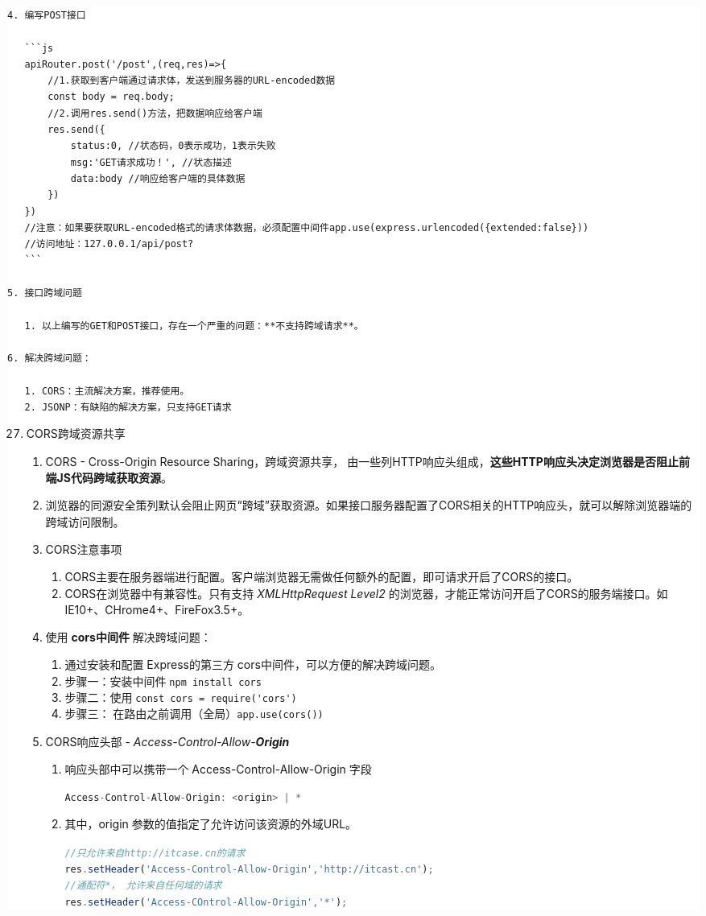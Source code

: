     4. 编写POST接口

       ```js
       apiRouter.post('/post',(req,res)=>{
           //1.获取到客户端通过请求体，发送到服务器的URL-encoded数据
           const body = req.body;
           //2.调用res.send()方法，把数据响应给客户端
           res.send({
               status:0, //状态码，0表示成功，1表示失败
               msg:'GET请求成功！', //状态描述
               data:body //响应给客户端的具体数据
           })
       })
       //注意：如果要获取URL-encoded格式的请求体数据，必须配置中间件app.use(express.urlencoded({extended:false}))
       //访问地址：127.0.0.1/api/post?
       ```

    5. 接口跨域问题

       1. 以上编写的GET和POST接口，存在一个严重的问题：**不支持跨域请求**。

    6. 解决跨域问题：

       1. CORS：主流解决方案，推荐使用。
       2. JSONP：有缺陷的解决方案，只支持GET请求

27. CORS跨域资源共享

    1. CORS - Cross-Origin Resource Sharing，跨域资源共享， 由一些列HTTP响应头组成，**这些HTTP响应头决定浏览器是否阻止前端JS代码跨域获取资源**。

    2. 浏览器的同源安全策列默认会阻止网页“跨域”获取资源。如果接口服务器配置了CORS相关的HTTP响应头，就可以解除浏览器端的跨域访问限制。

    3. CORS注意事项

       1. CORS主要在服务器端进行配置。客户端浏览器无需做任何额外的配置，即可请求开启了CORS的接口。
       2. CORS在浏览器中有兼容性。只有支持 *XMLHttpRequest Level2* 的浏览器，才能正常访问开启了CORS的服务端接口。如 IE10+、CHrome4+、FireFox3.5+。

    4. 使用 **cors中间件** 解决跨域问题：

       1. 通过安装和配置 Express的第三方 cors中间件，可以方便的解决跨域问题。
       2. 步骤一：安装中间件 `npm install cors`
       3. 步骤二：使用 `const cors = require('cors')`
       4. 步骤三： 在路由之前调用（全局）`app.use(cors())`

    5. CORS响应头部 - *Access-Control-Allow-**Origin***

       1. 响应头部中可以携带一个 Access-Control-Allow-Origin 字段

          ```js
          Access-Control-Allow-Origin: <origin> | *
          ```

       2. 其中，origin 参数的值指定了允许访问该资源的外域URL。

          ```js
          //只允许来自http://itcase.cn的请求
          res.setHeader('Access-Control-Allow-Origin','http://itcast.cn');
          //通配符*， 允许来自任何域的请求
          res.setHeader('Access-COntrol-Allow-Origin','*');
          ```
